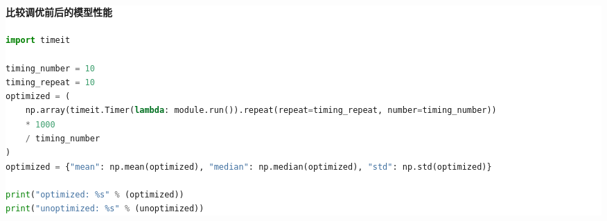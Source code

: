 ``` python
```

#### 比较调优前后的模型性能

``` python
import timeit

timing_number = 10
timing_repeat = 10
optimized = (
    np.array(timeit.Timer(lambda: module.run()).repeat(repeat=timing_repeat, number=timing_number))
    * 1000
    / timing_number
)
optimized = {"mean": np.mean(optimized), "median": np.median(optimized), "std": np.std(optimized)}

print("optimized: %s" % (optimized))
print("unoptimized: %s" % (unoptimized))
```
